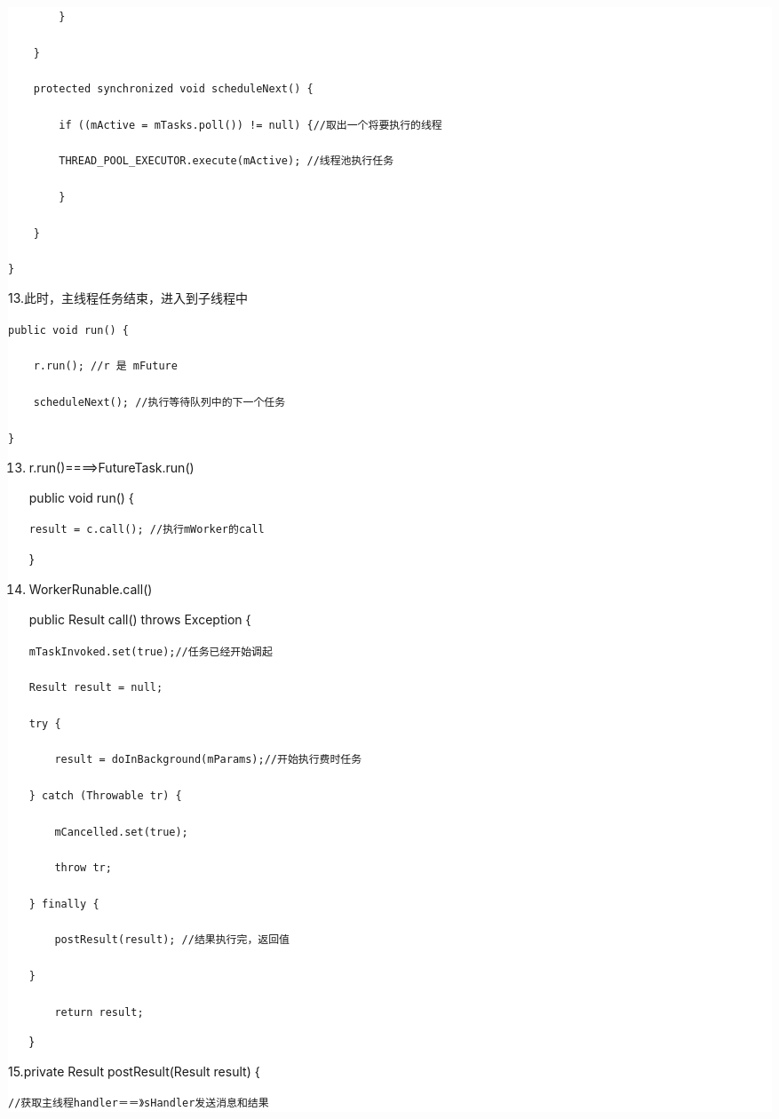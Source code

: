 			}
		
		}

		protected synchronized void scheduleNext() {

			if ((mActive = mTasks.poll()) != null) {//取出一个将要执行的线程

			THREAD_POOL_EXECUTOR.execute(mActive); //线程池执行任务

			}

		}

	}
    
13.此时，主线程任务结束，进入到子线程中
	
	public void run() {  

		r.run(); //r 是 mFuture

		scheduleNext(); //执行等待队列中的下一个任务

	}
  
13. r.run()====>FutureTask.run()

	public void run() {

		result = c.call(); //执行mWorker的call

	}

14. WorkerRunable.call()

	public Result call() throws Exception {

		mTaskInvoked.set(true);//任务已经开始调起

		Result result = null;

		try {

			result = doInBackground(mParams);//开始执行费时任务

		} catch (Throwable tr) {

			mCancelled.set(true);

			throw tr;

		} finally {

			postResult(result); //结果执行完，返回值

		}

			return result;

	}

15.private Result postResult(Result result) {
    
    //获取主线程handler＝＝》sHandler发送消息和结果
    